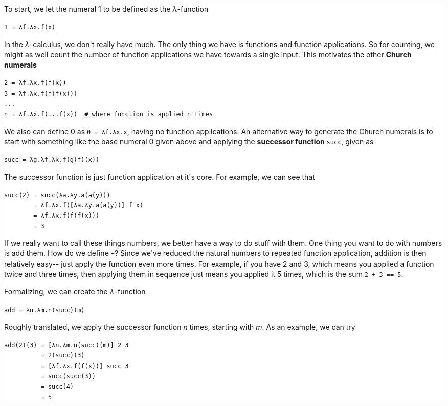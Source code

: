 To start, we let the numeral $1$ to be defined as the $\lambda$-function

```
1 = λf.λx.f(x)
```

In the $\lambda$-calculus, we don't really have much. The only thing we have is functions and function applications. So for counting, we might as well count the number of function applications we have towards a single input. This motivates the other **Church numerals**

```
2 = λf.λx.f(f(x))
3 = λf.λx.f(f(f(x)))
...
n = λf.λx.f(...f(x))  # where function is applied n times
```

We also can define $0$ as `0 = λf.λx.x`, having no function applications. An alternative way to generate the Church numerals is to start with something like the base numeral $0$ given above and applying the **successor function** `succ`, given as

```
succ = λg.λf.λx.f(g(f)(x))
```

The successor function is just function application at it's core. For example, we can see that

```
succ(2) = succ(λa.λy.a(a(y)))
        = λf.λx.f([λa.λy.a(a(y))] f x)
        = λf.λx.f(f(f(x)))
        = 3
```

If we really want to call these things numbers, we better have a way to do stuff with them. One thing you want to do with numbers is add them. How do we define `+`? Since we've reduced the natural numbers to repeated function application, addition is then relatively easy-- just apply the function even more times. For example, if you have 2 and 3, which means you applied a function twice and three times, then applying them in sequence just means you applied it 5 times, which is the sum `2 + 3 == 5`.

Formalizing, we can create the $\lambda$-function

```
add = λn.λm.n(succ)(m)
```

Roughly translated, we apply the successor function $n$ times, starting with $m$. As an example, we can try

```
add(2)(3) = [λn.λm.n(succ)(m)] 2 3
          = 2(succ)(3)
          = [λf.λx.f(f(x))] succ 3
          = succ(succ(3))
          = succ(4)
          = 5
```
